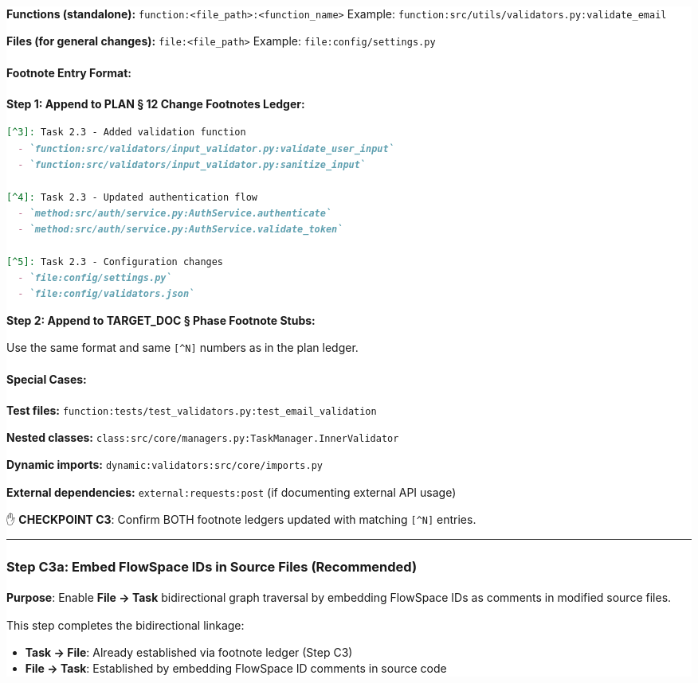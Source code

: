 **Functions (standalone):**
`function:<file_path>:<function_name>`
Example: `function:src/utils/validators.py:validate_email`

**Files (for general changes):**
`file:<file_path>`
Example: `file:config/settings.py`

#### Footnote Entry Format:

**Step 1: Append to PLAN § 12 Change Footnotes Ledger:**
```markdown
[^3]: Task 2.3 - Added validation function
  - `function:src/validators/input_validator.py:validate_user_input`
  - `function:src/validators/input_validator.py:sanitize_input`

[^4]: Task 2.3 - Updated authentication flow
  - `method:src/auth/service.py:AuthService.authenticate`
  - `method:src/auth/service.py:AuthService.validate_token`

[^5]: Task 2.3 - Configuration changes
  - `file:config/settings.py`
  - `file:config/validators.json`
```

**Step 2: Append to TARGET_DOC § Phase Footnote Stubs:**

Use the same format and same `[^N]` numbers as in the plan ledger.

#### Special Cases:

**Test files:**
`function:tests/test_validators.py:test_email_validation`

**Nested classes:**
`class:src/core/managers.py:TaskManager.InnerValidator`

**Dynamic imports:**
`dynamic:validators:src/core/imports.py`

**External dependencies:**
`external:requests:post` (if documenting external API usage)

✋ **CHECKPOINT C3**: Confirm BOTH footnote ledgers updated with matching `[^N]` entries.

---

### Step C3a: Embed FlowSpace IDs in Source Files (Recommended)

**Purpose**: Enable **File → Task** bidirectional graph traversal by embedding FlowSpace IDs as comments in modified source files.

This step completes the bidirectional linkage:
- **Task → File**: Already established via footnote ledger (Step C3)
- **File → Task**: Established by embedding FlowSpace ID comments in source code


[^3]: Task 2.3 - Added validation function (2 functions)
[^4]: Task 2.3 - Updated authentication flow (2 methods)
[^5]: Task 2.3 - Configuration changes (2 files)
